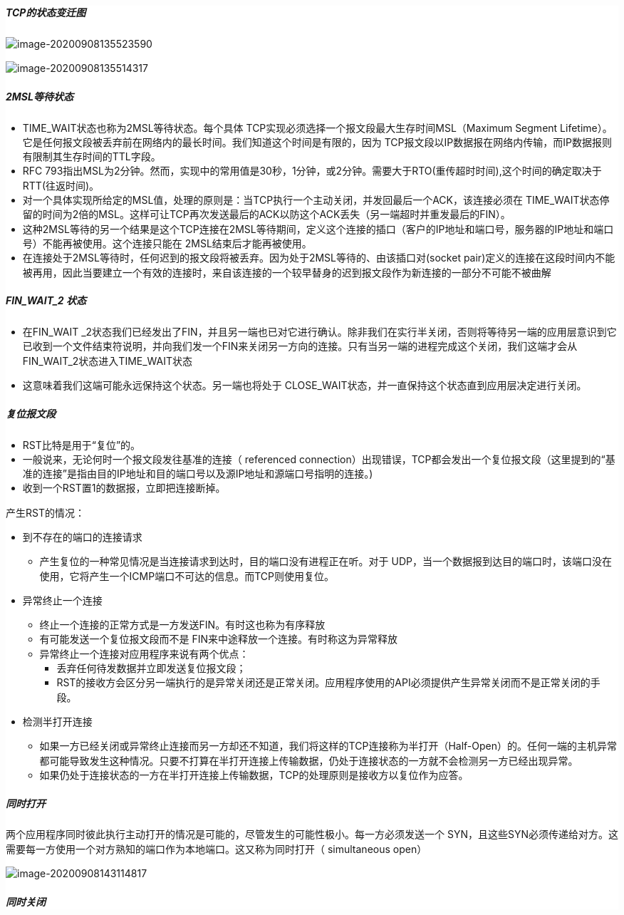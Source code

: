 ##### TCP的状态变迁图

![image-20200908135523590](C:\Users\xuyingfeng\AppData\Roaming\Typora\typora-user-images\image-20200908135523590.png)

![image-20200908135514317](C:\Users\xuyingfeng\AppData\Roaming\Typora\typora-user-images\image-20200908135514317.png)

##### 2MSL等待状态

- TIME_WAIT状态也称为2MSL等待状态。每个具体 TCP实现必须选择一个报文段最大生存时间MSL（Maximum Segment Lifetime）。它是任何报文段被丢弃前在网络内的最长时间。我们知道这个时间是有限的，因为 TCP报文段以IP数据报在网络内传输，而IP数据报则有限制其生存时间的TTL字段。
- RFC 793指出MSL为2分钟。然而，实现中的常用值是30秒，1分钟，或2分钟。需要大于RTO(重传超时时间),这个时间的确定取决于RTT(往返时间)。
- 对一个具体实现所给定的MSL值，处理的原则是：当TCP执行一个主动关闭，并发回最后一个ACK，该连接必须在 TIME_WAIT状态停留的时间为2倍的MSL。这样可让TCP再次发送最后的ACK以防这个ACK丢失（另一端超时并重发最后的FIN）。
- 这种2MSL等待的另一个结果是这个TCP连接在2MSL等待期间，定义这个连接的插口（客户的IP地址和端口号，服务器的IP地址和端口号）不能再被使用。这个连接只能在 2MSL结束后才能再被使用。
- 在连接处于2MSL等待时，任何迟到的报文段将被丢弃。因为处于2MSL等待的、由该插口对(socket pair)定义的连接在这段时间内不能被再用，因此当要建立一个有效的连接时，来自该连接的一个较早替身的迟到报文段作为新连接的一部分不可能不被曲解

##### FIN_WAIT_2 状态

- 在FIN_WAIT _2状态我们已经发出了FIN，并且另一端也已对它进行确认。除非我们在实行半关闭，否则将等待另一端的应用层意识到它已收到一个文件结束符说明，并向我们发一个FIN来关闭另一方向的连接。只有当另一端的进程完成这个关闭，我们这端才会从FIN_WAIT_2状态进入TIME_WAIT状态

- 这意味着我们这端可能永远保持这个状态。另一端也将处于 CLOSE_WAIT状态，并一直保持这个状态直到应用层决定进行关闭。

##### 复位报文段

- RST比特是用于“复位”的。
- 一般说来，无论何时一个报文段发往基准的连接（ referenced connection）出现错误，TCP都会发出一个复位报文段（这里提到的“基准的连接”是指由目的IP地址和目的端口号以及源IP地址和源端口号指明的连接。)
- 收到一个RST置1的数据报，立即把连接断掉。

产生RST的情况：

- 到不存在的端口的连接请求
  - 产生复位的一种常见情况是当连接请求到达时，目的端口没有进程正在听。对于 UDP，当一个数据报到达目的端口时，该端口没在使用，它将产生一个ICMP端口不可达的信息。而TCP则使用复位。
- 异常终止一个连接
  - 终止一个连接的正常方式是一方发送FIN。有时这也称为有序释放
  - 有可能发送一个复位报文段而不是 FIN来中途释放一个连接。有时称这为异常释放
  - 异常终止一个连接对应用程序来说有两个优点：
    - 丢弃任何待发数据并立即发送复位报文段；
    - RST的接收方会区分另一端执行的是异常关闭还是正常关闭。应用程序使用的API必须提供产生异常关闭而不是正常关闭的手段。

- 检测半打开连接
  - 如果一方已经关闭或异常终止连接而另一方却还不知道，我们将这样的TCP连接称为半打开（Half-Open）的。任何一端的主机异常都可能导致发生这种情况。只要不打算在半打开连接上传输数据，仍处于连接状态的一方就不会检测另一方已经出现异常。
  - 如果仍处于连接状态的一方在半打开连接上传输数据，TCP的处理原则是接收方以复位作为应答。

##### 同时打开

两个应用程序同时彼此执行主动打开的情况是可能的，尽管发生的可能性极小。每一方必须发送一个 SYN，且这些SYN必须传递给对方。这需要每一方使用一个对方熟知的端口作为本地端口。这又称为同时打开（ simultaneous open）

![image-20200908143114817](C:\Users\xuyingfeng\AppData\Roaming\Typora\typora-user-images\image-20200908143114817.png)

##### 同时关闭
